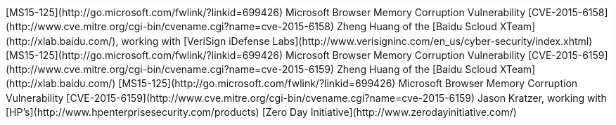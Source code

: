 </td>
</tr>
<tr>
<td style="border:1px solid black;">
[MS15-125](http://go.microsoft.com/fwlink/?linkid=699426)

</td>
<td style="border:1px solid black;">
Microsoft Browser Memory Corruption Vulnerability

</td>
<td style="border:1px solid black;">
[CVE-2015-6158](http://www.cve.mitre.org/cgi-bin/cvename.cgi?name=cve-2015-6158)

</td>
<td style="border:1px solid black;">
Zheng Huang of the [Baidu Scloud XTeam](http://xlab.baidu.com/), working with [VeriSign iDefense Labs](http://www.verisigninc.com/en_us/cyber-security/index.xhtml)

</td>
</tr>
<tr>
<td style="border:1px solid black;">
[MS15-125](http://go.microsoft.com/fwlink/?linkid=699426)

</td>
<td style="border:1px solid black;">
Microsoft Browser Memory Corruption Vulnerability

</td>
<td style="border:1px solid black;">
[CVE-2015-6159](http://www.cve.mitre.org/cgi-bin/cvename.cgi?name=cve-2015-6159)

</td>
<td style="border:1px solid black;">
Zheng Huang of the [Baidu Scloud XTeam](http://xlab.baidu.com/)

</td>
</tr>
<tr>
<td style="border:1px solid black;">
[MS15-125](http://go.microsoft.com/fwlink/?linkid=699426)

</td>
<td style="border:1px solid black;">
Microsoft Browser Memory Corruption Vulnerability

</td>
<td style="border:1px solid black;">
[CVE-2015-6159](http://www.cve.mitre.org/cgi-bin/cvename.cgi?name=cve-2015-6159)

</td>
<td style="border:1px solid black;">
Jason Kratzer, working with [HP’s](http://www.hpenterprisesecurity.com/products) [Zero Day Initiative](http://www.zerodayinitiative.com/)
